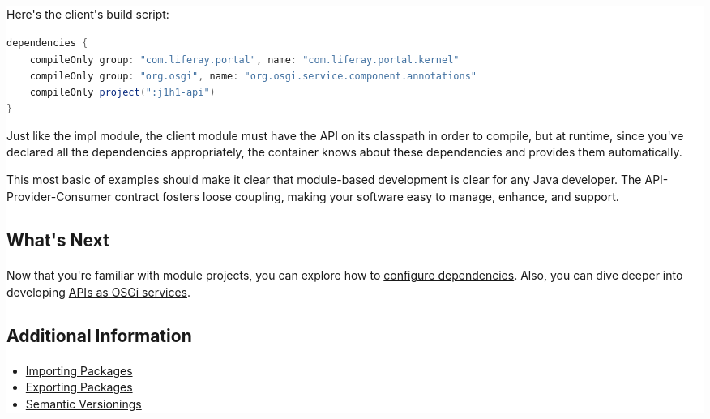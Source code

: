 Here's the client's build script:

```groovy
dependencies {
	compileOnly group: "com.liferay.portal", name: "com.liferay.portal.kernel"
	compileOnly group: "org.osgi", name: "org.osgi.service.component.annotations"
	compileOnly project(":j1h1-api")
}
```

Just like the impl module, the client module must have the API on its classpath in order to compile, but at runtime, since you've declared all the dependencies appropriately, the container knows about these dependencies and provides them automatically.

This most basic of examples should make it clear that module-based development is clear for any Java developer. The API-Provider-Consumer contract fosters loose coupling, making your software easy to manage, enhance, and support.

## What's Next

Now that you're familiar with module projects, you can explore how to [configure dependencies](./configuring-dependencies/configuring-dependencies.md). Also, you can dive deeper into developing [APIs as OSGi services](./apis-as-osgi-services.md).

## Additional Information

* [Importing Packages](./importing-packages.md)
* [Exporting Packages](./exporting-packages.md)
* [Semantic Versionings](./semantic-versioning.md)